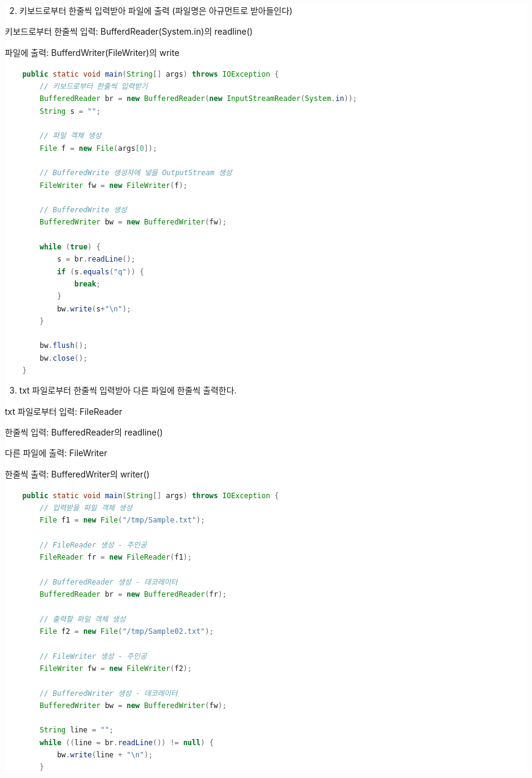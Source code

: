 2. 키보드로부터 한줄씩 입력받아 파일에 출력 (파일명은 아규먼트로 받아들인다)

키보드로부터 한줄씩 입력: BufferdReader(System.in)의 readline()

파일에 출력: BufferdWriter(FileWriter)의 write

```java
    public static void main(String[] args) throws IOException {
        // 키보드로부터 한줄씩 입력받기
        BufferedReader br = new BufferedReader(new InputStreamReader(System.in));
        String s = "";

        // 파일 객체 생성
        File f = new File(args[0]);

        // BufferedWrite 생성자에 넣을 OutputStream 생성
        FileWriter fw = new FileWriter(f);

        // BufferedWrite 생성
        BufferedWriter bw = new BufferedWriter(fw);

        while (true) {
            s = br.readLine();
            if (s.equals("q")) {
                break;
            }
            bw.write(s+"\n");
        }

        bw.flush();
        bw.close();
    }
```

3. txt 파일로부터 한줄씩 입력받아 다른 파일에 한줄씩 출력한다.

txt 파일로부터 입력: FileReader

한줄씩 입력: BufferedReader의 readline()

다른 파일에 출력: FileWriter

한줄씩 출력: BufferedWriter의 writer()

```java
    public static void main(String[] args) throws IOException {
        // 입력받을 파일 객체 생성
        File f1 = new File("/tmp/Sample.txt");

        // FileReader 생성 - 주인공
        FileReader fr = new FileReader(f1);

        // BufferedReader 생성 - 데코레이터
        BufferedReader br = new BufferedReader(fr);

        // 출력할 파일 객체 생성
        File f2 = new File("/tmp/Sample02.txt");

        // FileWriter 생성 - 주인공
        FileWriter fw = new FileWriter(f2);

        // BufferedWriter 생성 - 데코레이터
        BufferedWriter bw = new BufferedWriter(fw);

        String line = "";
        while ((line = br.readLine()) != null) {
            bw.write(line + "\n");
        }
```